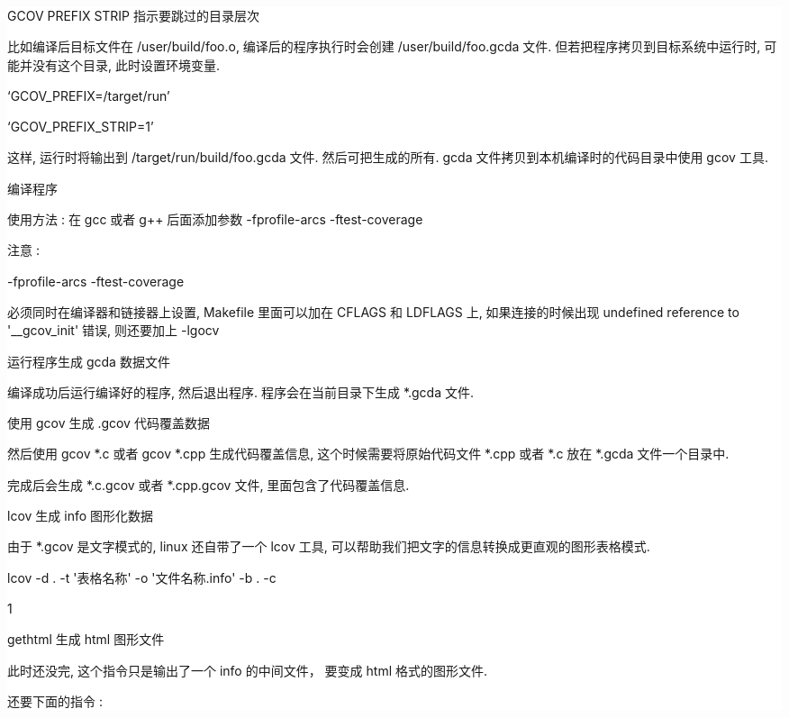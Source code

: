 GCOV PREFIX STRIP	指示要跳过的目录层次

比如编译后目标文件在 /user/build/foo.o, 编译后的程序执行时会创建 /user/build/foo.gcda 文件. 但若把程序拷贝到目标系统中运行时, 可能并没有这个目录, 此时设置环境变量.



‘GCOV_PREFIX=/target/run’



‘GCOV_PREFIX_STRIP=1’



这样, 运行时将输出到 /target/run/build/foo.gcda 文件. 然后可把生成的所有. gcda 文件拷贝到本机编译时的代码目录中使用 gcov 工具.



编译程序

使用方法 : 在 gcc 或者 g++ 后面添加参数 -fprofile-arcs -ftest-coverage



注意 :



-fprofile-arcs -ftest-coverage



必须同时在编译器和链接器上设置, Makefile 里面可以加在 CFLAGS 和 LDFLAGS 上, 如果连接的时候出现 undefined reference to '__gcov_init' 错误, 则还要加上 -lgocv



运行程序生成 gcda 数据文件

编译成功后运行编译好的程序, 然后退出程序. 程序会在当前目录下生成 *.gcda 文件.



使用 gcov 生成 .gcov 代码覆盖数据

然后使用 gcov *.c 或者 gcov *.cpp 生成代码覆盖信息, 这个时候需要将原始代码文件 *.cpp 或者 *.c 放在 *.gcda 文件一个目录中.



完成后会生成 *.c.gcov 或者 *.cpp.gcov 文件, 里面包含了代码覆盖信息.



lcov 生成 info 图形化数据

由于 *.gcov 是文字模式的, linux 还自带了一个 lcov 工具, 可以帮助我们把文字的信息转换成更直观的图形表格模式.



lcov -d . -t '表格名称' -o '文件名称.info' -b . -c

1

gethtml 生成 html 图形文件

此时还没完, 这个指令只是输出了一个 info 的中间文件， 要变成 html 格式的图形文件.



还要下面的指令 :

